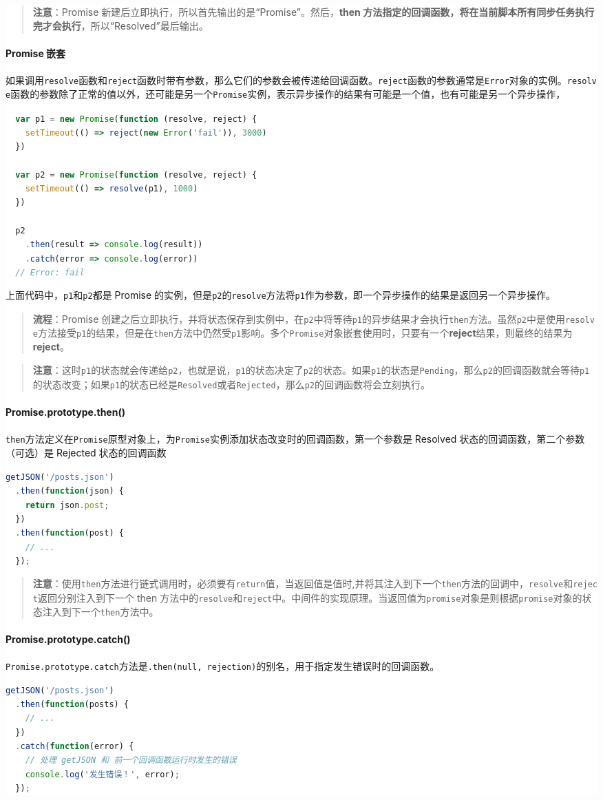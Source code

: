 > **注意**：Promise 新建后立即执行，所以首先输出的是“Promise”。然后，**then 方法指定的回调函数，将在当前脚本所有同步任务执行完才会执行**，所以“Resolved”最后输出。

#### Promise 嵌套

如果调用`resolve`函数和`reject`函数时带有参数，那么它们的参数会被传递给回调函数。`reject`函数的参数通常是`Error`对象的实例。`resolve`函数的参数除了正常的值以外，还可能是另一个`Promise`实例，表示异步操作的结果有可能是一个值，也有可能是另一个异步操作，

```JavaScript
  var p1 = new Promise(function (resolve, reject) {
    setTimeout(() => reject(new Error('fail')), 3000)
  })

  var p2 = new Promise(function (resolve, reject) {
    setTimeout(() => resolve(p1), 1000)
  })

  p2
    .then(result => console.log(result))
    .catch(error => console.log(error))
  // Error: fail
```

上面代码中，`p1`和`p2`都是 Promise 的实例，但是`p2`的`resolve`方法将`p1`作为参数，即一个异步操作的结果是返回另一个异步操作。

> **流程**：Promise 创建之后立即执行，并将状态保存到实例中，在`p2`中将等待`p1`的异步结果才会执行`then`方法。虽然`p2`中是使用`resolve`方法接受`p1`的结果，但是在`then`方法中仍然受`p1`影响。多个`Promise`对象嵌套使用时，只要有一个**reject**结果，则最终的结果为**reject**。

> **注意**：这时`p1`的状态就会传递给`p2`，也就是说，`p1`的状态决定了`p2`的状态。如果`p1`的状态是`Pending`，那么`p2`的回调函数就会等待`p1`的状态改变；如果`p1`的状态已经是`Resolved`或者`Rejected`，那么`p2`的回调函数将会立刻执行。

#### Promise.prototype.then()

`then`方法定义在`Promise`原型对象上，为`Promise`实例添加状态改变时的回调函数，第一个参数是 Resolved 状态的回调函数，第二个参数（可选）是 Rejected 状态的回调函数

```javascript
getJSON('/posts.json')
  .then(function(json) {
    return json.post;
  })
  .then(function(post) {
    // ...
  });
```

> **注意**：使用`then`方法进行链式调用时，必须要有`return`值，当返回值是值时,并将其注入到下一个`then`方法的回调中，`resolve`和`reject`返回分别注入到下一个 then 方法中的`resolve`和`reject`中。中间件的实现原理。当返回值为`promise`对象是则根据`promise`对象的状态注入到下一个`then`方法中。

#### Promise.prototype.catch()

`Promise.prototype.catch`方法是`.then(null, rejection)`的别名，用于指定发生错误时的回调函数。

```javascript
getJSON('/posts.json')
  .then(function(posts) {
    // ...
  })
  .catch(function(error) {
    // 处理 getJSON 和 前一个回调函数运行时发生的错误
    console.log('发生错误！', error);
  });
```
